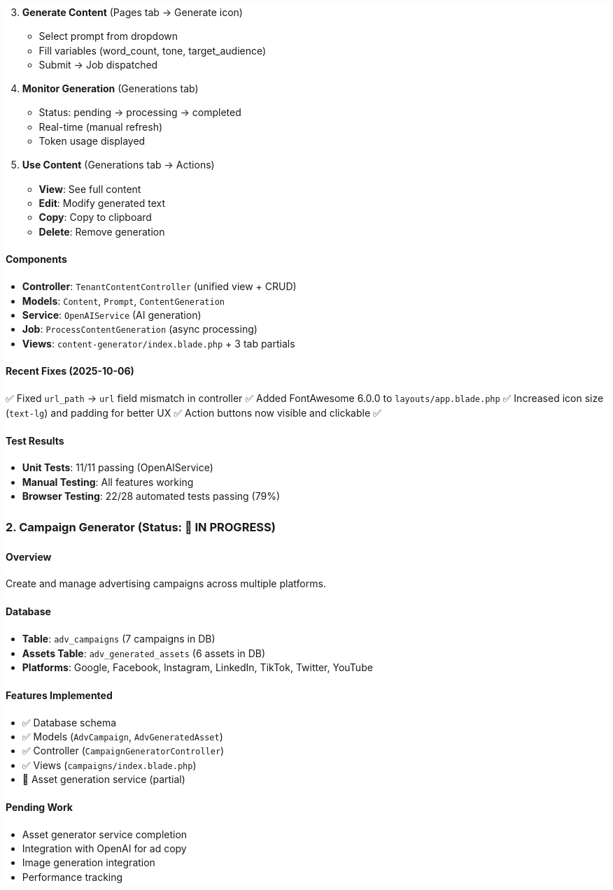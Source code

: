 3. **Generate Content** (Pages tab → Generate icon)
   - Select prompt from dropdown
   - Fill variables (word_count, tone, target_audience)
   - Submit → Job dispatched

4. **Monitor Generation** (Generations tab)
   - Status: pending → processing → completed
   - Real-time (manual refresh)
   - Token usage displayed

5. **Use Content** (Generations tab → Actions)
   - **View**: See full content
   - **Edit**: Modify generated text
   - **Copy**: Copy to clipboard
   - **Delete**: Remove generation

#### Components
- **Controller**: `TenantContentController` (unified view + CRUD)
- **Models**: `Content`, `Prompt`, `ContentGeneration`
- **Service**: `OpenAIService` (AI generation)
- **Job**: `ProcessContentGeneration` (async processing)
- **Views**: `content-generator/index.blade.php` + 3 tab partials

#### Recent Fixes (2025-10-06)
✅ Fixed `url_path` → `url` field mismatch in controller
✅ Added FontAwesome 6.0.0 to `layouts/app.blade.php`
✅ Increased icon size (`text-lg`) and padding for better UX
✅ Action buttons now visible and clickable ✅

#### Test Results
- **Unit Tests**: 11/11 passing (OpenAIService)
- **Manual Testing**: All features working
- **Browser Testing**: 22/28 automated tests passing (79%)

### 2. Campaign Generator (Status: 🚧 IN PROGRESS)

#### Overview
Create and manage advertising campaigns across multiple platforms.

#### Database
- **Table**: `adv_campaigns` (7 campaigns in DB)
- **Assets Table**: `adv_generated_assets` (6 assets in DB)
- **Platforms**: Google, Facebook, Instagram, LinkedIn, TikTok, Twitter, YouTube

#### Features Implemented
- ✅ Database schema
- ✅ Models (`AdvCampaign`, `AdvGeneratedAsset`)
- ✅ Controller (`CampaignGeneratorController`)
- ✅ Views (`campaigns/index.blade.php`)
- 🚧 Asset generation service (partial)

#### Pending Work
- Asset generator service completion
- Integration with OpenAI for ad copy
- Image generation integration
- Performance tracking
